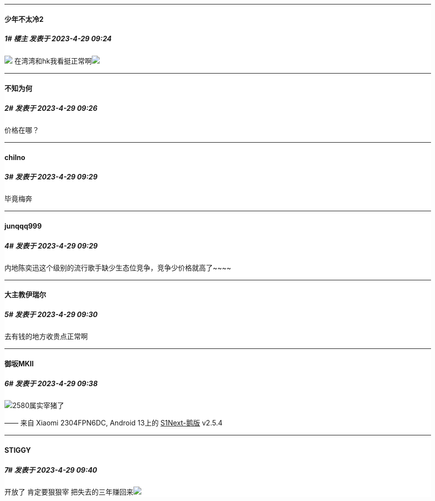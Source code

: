 
*****

####  少年不太冷2  
##### 1#       楼主       发表于 2023-4-29 09:24

<img src="https://p.sda1.dev/11/3f3fb8870e2ad94a5aa5efc4d1b74671/CMP_20230429092331841.jpg" referrerpolicy="no-referrer">
在湾湾和hk我看挺正常啊<img src="https://p.sda1.dev/11/9ecfc99f0da2410faf8585fbfa1abfe9/CMP_20230429092433422.jpg" referrerpolicy="no-referrer">

*****

####  不知为何  
##### 2#       发表于 2023-4-29 09:26

价格在哪？

*****

####  chilno  
##### 3#       发表于 2023-4-29 09:29

毕竟梅奔

*****

####  junqqq999  
##### 4#       发表于 2023-4-29 09:29

内地陈奕迅这个级别的流行歌手缺少生态位竞争，竞争少价格就高了~~~~

*****

####  大主教伊瑞尔  
##### 5#       发表于 2023-4-29 09:30

去有钱的地方收贵点正常啊

*****

####  御坂MKII  
##### 6#       发表于 2023-4-29 09:38

<img src="https://static.saraba1st.com/image/smiley/face2017/001.png" referrerpolicy="no-referrer">2580属实宰猪了

—— 来自 Xiaomi 2304FPN6DC, Android 13上的 [S1Next-鹅版](https://github.com/ykrank/S1-Next/releases) v2.5.4

*****

####  STIGGY  
##### 7#       发表于 2023-4-29 09:40

开放了 肯定要狠狠宰 把失去的三年赚回来<img src="https://static.saraba1st.com/image/smiley/face2017/049.png" referrerpolicy="no-referrer">
